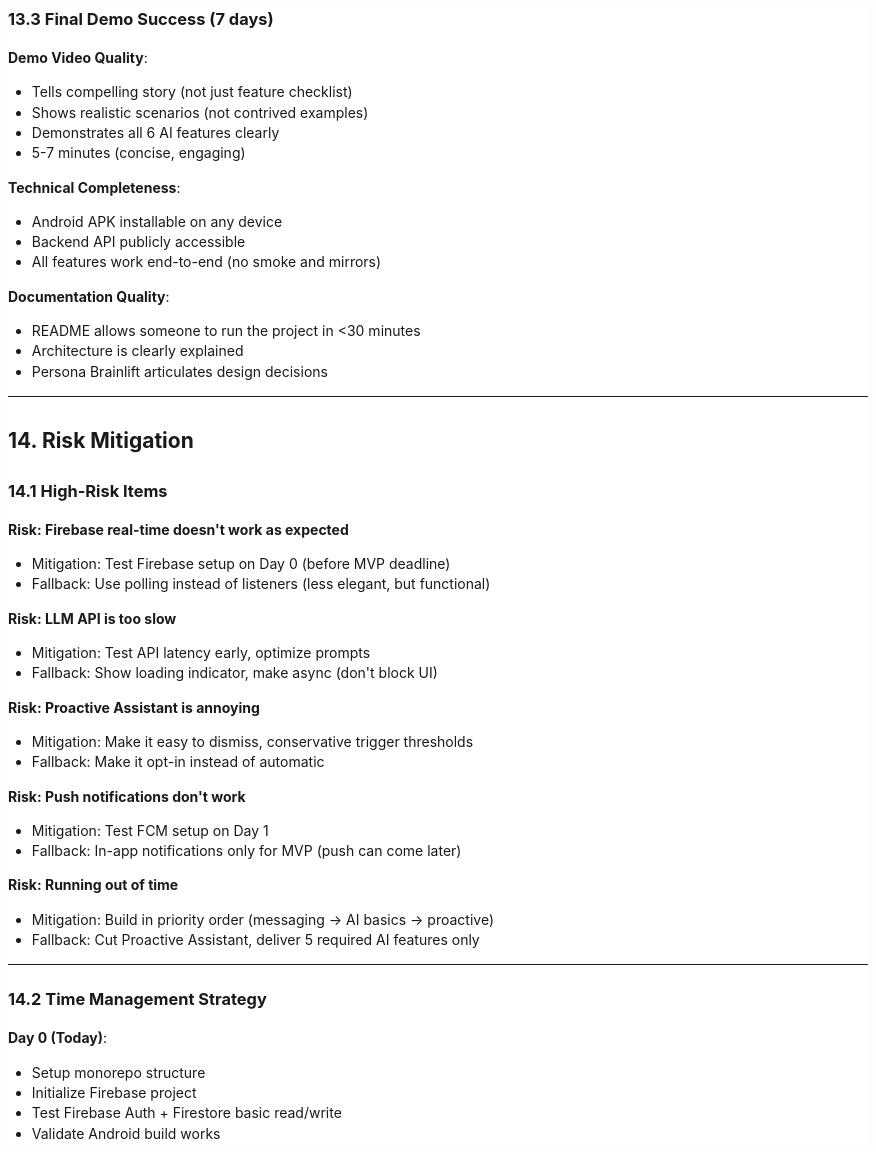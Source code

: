 
### 13.3 Final Demo Success (7 days)
**Demo Video Quality**:
- Tells compelling story (not just feature checklist)
- Shows realistic scenarios (not contrived examples)
- Demonstrates all 6 AI features clearly
- 5-7 minutes (concise, engaging)

**Technical Completeness**:
- Android APK installable on any device
- Backend API publicly accessible
- All features work end-to-end (no smoke and mirrors)

**Documentation Quality**:
- README allows someone to run the project in <30 minutes
- Architecture is clearly explained
- Persona Brainlift articulates design decisions

---

## 14. Risk Mitigation

### 14.1 High-Risk Items

**Risk: Firebase real-time doesn't work as expected**
- Mitigation: Test Firebase setup on Day 0 (before MVP deadline)
- Fallback: Use polling instead of listeners (less elegant, but functional)

**Risk: LLM API is too slow**
- Mitigation: Test API latency early, optimize prompts
- Fallback: Show loading indicator, make async (don't block UI)

**Risk: Proactive Assistant is annoying**
- Mitigation: Make it easy to dismiss, conservative trigger thresholds
- Fallback: Make it opt-in instead of automatic

**Risk: Push notifications don't work**
- Mitigation: Test FCM setup on Day 1
- Fallback: In-app notifications only for MVP (push can come later)

**Risk: Running out of time**
- Mitigation: Build in priority order (messaging → AI basics → proactive)
- Fallback: Cut Proactive Assistant, deliver 5 required AI features only

---

### 14.2 Time Management Strategy

**Day 0 (Today)**: 
- Setup monorepo structure
- Initialize Firebase project
- Test Firebase Auth + Firestore basic read/write
- Validate Android build works
